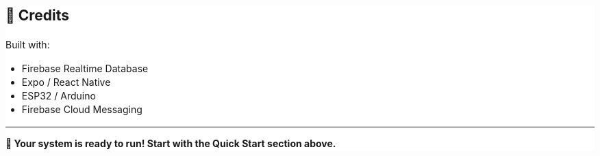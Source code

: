 
## 🙏 Credits

Built with:
- Firebase Realtime Database
- Expo / React Native
- ESP32 / Arduino
- Firebase Cloud Messaging

---

**🎉 Your system is ready to run! Start with the Quick Start section above.**
